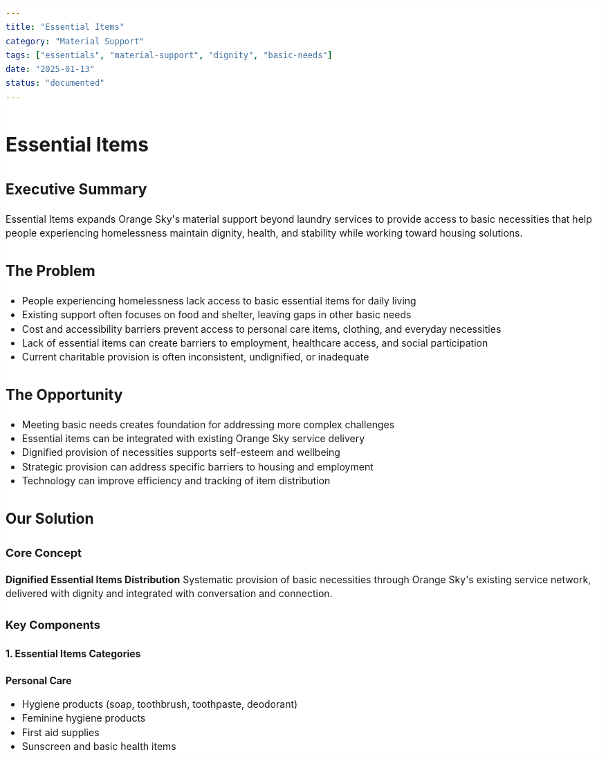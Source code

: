 ```yaml
---
title: "Essential Items"
category: "Material Support"
tags: ["essentials", "material-support", "dignity", "basic-needs"]
date: "2025-01-13"
status: "documented"
---
```


# Essential Items

## Executive Summary
Essential Items expands Orange Sky's material support beyond laundry services to provide access to basic necessities that help people experiencing homelessness maintain dignity, health, and stability while working toward housing solutions.

## The Problem
- People experiencing homelessness lack access to basic essential items for daily living
- Existing support often focuses on food and shelter, leaving gaps in other basic needs
- Cost and accessibility barriers prevent access to personal care items, clothing, and everyday necessities
- Lack of essential items can create barriers to employment, healthcare access, and social participation
- Current charitable provision is often inconsistent, undignified, or inadequate

## The Opportunity
- Meeting basic needs creates foundation for addressing more complex challenges
- Essential items can be integrated with existing Orange Sky service delivery
- Dignified provision of necessities supports self-esteem and wellbeing
- Strategic provision can address specific barriers to housing and employment
- Technology can improve efficiency and tracking of item distribution

## Our Solution

### Core Concept
**Dignified Essential Items Distribution**
Systematic provision of basic necessities through Orange Sky's existing service network, delivered with dignity and integrated with conversation and connection.

### Key Components

#### **1. Essential Items Categories**

**Personal Care**
- Hygiene products (soap, toothbrush, toothpaste, deodorant)
- Feminine hygiene products
- First aid supplies
- Sunscreen and basic health items
